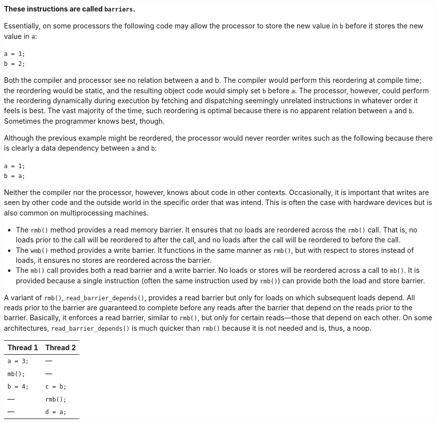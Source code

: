 **These instructions are called `barriers`.**

Essentially, on some processors the following code may allow the processor to store the new value in `b` before it stores the new value in `a`:
```
a = 1;
b = 2;
```

Both the compiler and processor see no relation between a and b.
The compiler would perform this reordering at compile time; the reordering would be static, and the resulting object code would simply set `b` before `a`.
The processor, however, could perform the reordering dynamically during execution by fetching and dispatching seemingly unrelated instructions in whatever order it feels is best.
The vast majority of the time, such reordering is optimal because there is no apparent relation between `a` and `b`.
Sometimes the programmer knows best, though.

Although the previous example might be reordered, the processor would never reorder writes such as the following because there is clearly a data dependency between `a` and `b`:
```
a = 1;
b = a;
```

Neither the compiler nor the processor, however, knows about code in other contexts. Occasionally, it is important that writes are seen by other code and the outside world in the specific order that was intend.
This is often the case with hardware devices but is also common on multiprocessing machines.

* The `rmb()` method provides a read memory barrier. It ensures that no loads are reordered across the `rmb()` call. That is, no loads prior to the call will be reordered to after the call, and no loads after the call will be reordered to before the call.
* The `wmb()` method provides a write barrier. It functions in the same manner as `rmb()`, but with respect to stores instead of loads, it ensures no stores are reordered across the barrier.
* The `mb()` call provides both a read barrier and a write barrier. No loads or stores will be reordered across a call to `mb()`. It is provided because a single instruction (often the same instruction used by `rmb()`) can provide both the load and store barrier.

A variant of `rmb()`, `read_barrier_depends()`, provides a read barrier but only for loads on which subsequent loads depend.
All reads prior to the barrier are guaranteed to complete before any reads after the barrier that depend on the reads prior to the barrier.
Basically, it enforces a read barrier, similar to `rmb()`, but only for certain reads—those that depend on each other.
On some architectures, `read_barrier_depends()` is much quicker than `rmb()` because it is not needed and is, thus, a noop.

| Thread 1 | Thread 2 |
|----------|----------|
| `a = 3;` | —        |
| `mb();`  | —        |
| `b = 4;` | `c = b;` |
| —        | `rmb();` |
| —        | `d = a;` |
